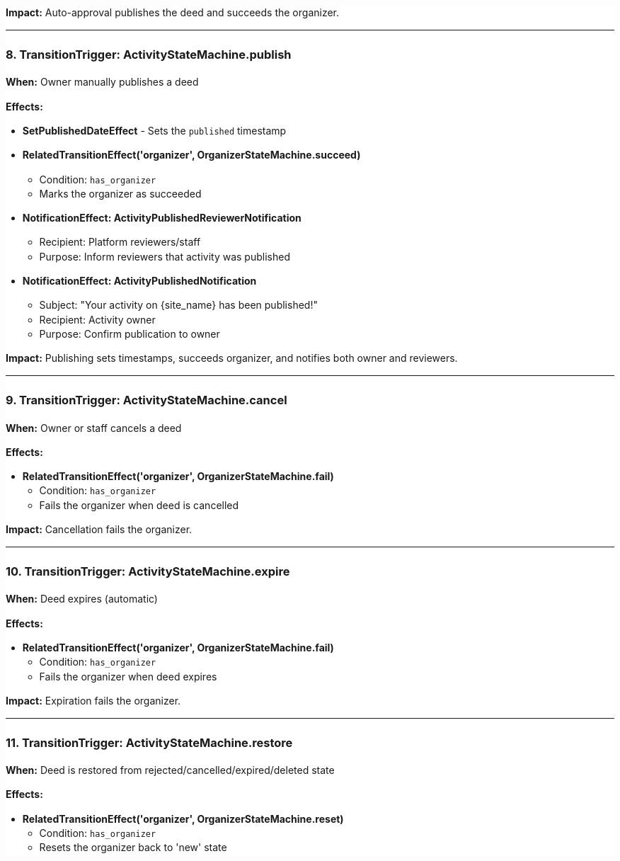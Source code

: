 **Impact:** Auto-approval publishes the deed and succeeds the organizer.

---

### 8. TransitionTrigger: ActivityStateMachine.publish
**When:** Owner manually publishes a deed

**Effects:**
- **SetPublishedDateEffect** - Sets the `published` timestamp
- **RelatedTransitionEffect('organizer', OrganizerStateMachine.succeed)**
  - Condition: `has_organizer`
  - Marks the organizer as succeeded
  
- **NotificationEffect: ActivityPublishedReviewerNotification**
  - Recipient: Platform reviewers/staff
  - Purpose: Inform reviewers that activity was published
  
- **NotificationEffect: ActivityPublishedNotification**
  - Subject: "Your activity on {site_name} has been published!"
  - Recipient: Activity owner
  - Purpose: Confirm publication to owner

**Impact:** Publishing sets timestamps, succeeds organizer, and notifies both owner and reviewers.

---

### 9. TransitionTrigger: ActivityStateMachine.cancel
**When:** Owner or staff cancels a deed

**Effects:**
- **RelatedTransitionEffect('organizer', OrganizerStateMachine.fail)**
  - Condition: `has_organizer`
  - Fails the organizer when deed is cancelled

**Impact:** Cancellation fails the organizer.

---

### 10. TransitionTrigger: ActivityStateMachine.expire
**When:** Deed expires (automatic)

**Effects:**
- **RelatedTransitionEffect('organizer', OrganizerStateMachine.fail)**
  - Condition: `has_organizer`
  - Fails the organizer when deed expires

**Impact:** Expiration fails the organizer.

---

### 11. TransitionTrigger: ActivityStateMachine.restore
**When:** Deed is restored from rejected/cancelled/expired/deleted state

**Effects:**
- **RelatedTransitionEffect('organizer', OrganizerStateMachine.reset)**
  - Condition: `has_organizer`
  - Resets the organizer back to 'new' state
